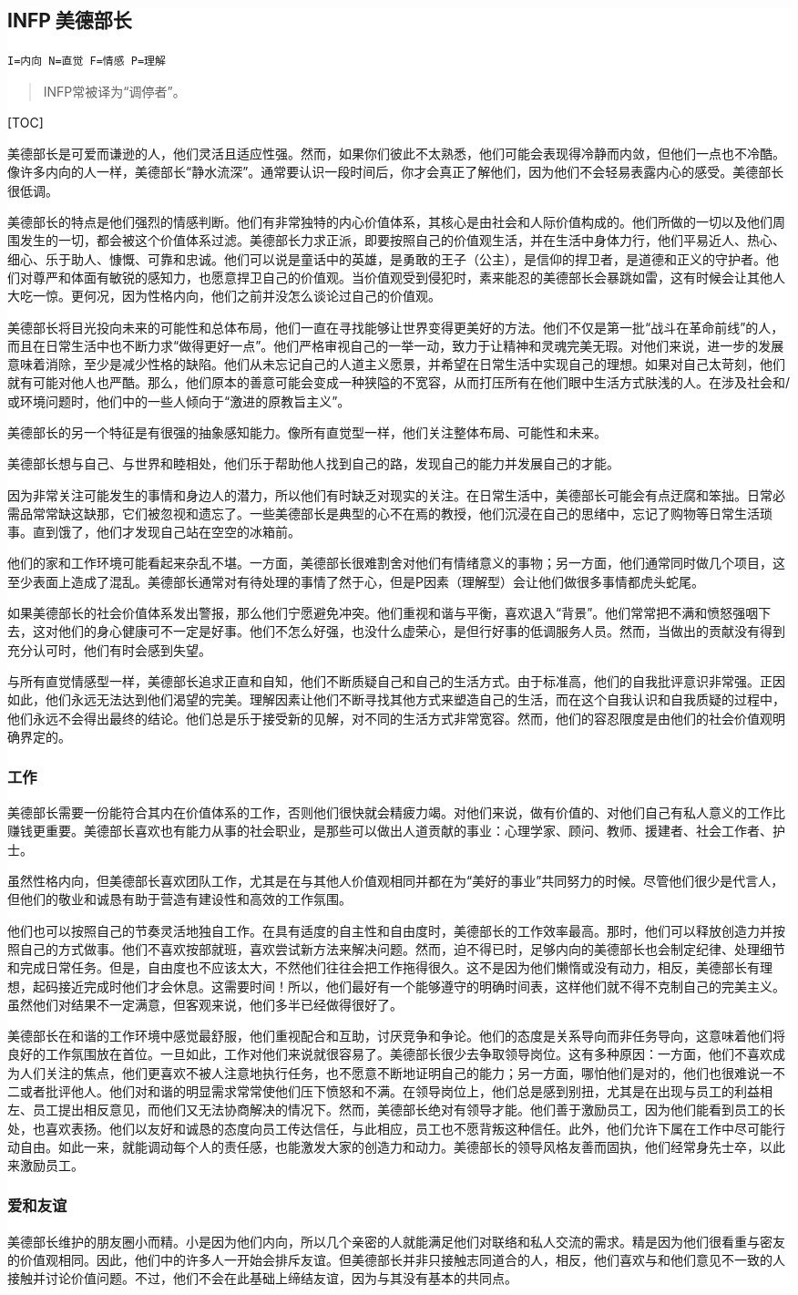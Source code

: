 ## INFP 美德部长

`I=内向 N=直觉 F=情感 P=理解`

> INFP常被译为“调停者”。



[TOC]

美德部长是可爱而谦逊的人，他们灵活且适应性强。然而，如果你们彼此不太熟悉，他们可能会表现得冷静而内敛，但他们一点也不冷酷。像许多内向的人一样，美德部长“静水流深”。通常要认识一段时间后，你才会真正了解他们，因为他们不会轻易表露内心的感受。美德部长很低调。

美德部长的特点是他们强烈的情感判断。他们有非常独特的内心价值体系，其核心是由社会和人际价值构成的。他们所做的一切以及他们周围发生的一切，都会被这个价值体系过滤。美德部长力求正派，即要按照自己的价值观生活，并在生活中身体力行，他们平易近人、热心、细心、乐于助人、慷慨、可靠和忠诚。他们可以说是童话中的英雄，是勇敢的王子（公主），是信仰的捍卫者，是道德和正义的守护者。他们对尊严和体面有敏锐的感知力，也愿意捍卫自己的价值观。当价值观受到侵犯时，素来能忍的美德部长会暴跳如雷，这有时候会让其他人大吃一惊。更何况，因为性格内向，他们之前并没怎么谈论过自己的价值观。

美德部长将目光投向未来的可能性和总体布局，他们一直在寻找能够让世界变得更美好的方法。他们不仅是第一批“战斗在革命前线”的人，而且在日常生活中也不断力求“做得更好一点”。他们严格审视自己的一举一动，致力于让精神和灵魂完美无瑕。对他们来说，进一步的发展意味着消除，至少是减少性格的缺陷。他们从未忘记自己的人道主义愿景，并希望在日常生活中实现自己的理想。如果对自己太苛刻，他们就有可能对他人也严酷。那么，他们原本的善意可能会变成一种狭隘的不宽容，从而打压所有在他们眼中生活方式肤浅的人。在涉及社会和/或环境问题时，他们中的一些人倾向于“激进的原教旨主义”。

美德部长的另一个特征是有很强的抽象感知能力。像所有直觉型一样，他们关注整体布局、可能性和未来。

美德部长想与自己、与世界和睦相处，他们乐于帮助他人找到自己的路，发现自己的能力并发展自己的才能。

因为非常关注可能发生的事情和身边人的潜力，所以他们有时缺乏对现实的关注。在日常生活中，美德部长可能会有点迂腐和笨拙。日常必需品常常缺这缺那，它们被忽视和遗忘了。一些美德部长是典型的心不在焉的教授，他们沉浸在自己的思绪中，忘记了购物等日常生活琐事。直到饿了，他们才发现自己站在空空的冰箱前。

他们的家和工作环境可能看起来杂乱不堪。一方面，美德部长很难割舍对他们有情绪意义的事物；另一方面，他们通常同时做几个项目，这至少表面上造成了混乱。美德部长通常对有待处理的事情了然于心，但是P因素（理解型）会让他们做很多事情都虎头蛇尾。

如果美德部长的社会价值体系发出警报，那么他们宁愿避免冲突。他们重视和谐与平衡，喜欢退入“背景”。他们常常把不满和愤怒强咽下去，这对他们的身心健康可不一定是好事。他们不怎么好强，也没什么虚荣心，是但行好事的低调服务人员。然而，当做出的贡献没有得到充分认可时，他们有时会感到失望。

与所有直觉情感型一样，美德部长追求正直和自知，他们不断质疑自己和自己的生活方式。由于标准高，他们的自我批评意识非常强。正因如此，他们永远无法达到他们渴望的完美。理解因素让他们不断寻找其他方式来塑造自己的生活，而在这个自我认识和自我质疑的过程中，他们永远不会得出最终的结论。他们总是乐于接受新的见解，对不同的生活方式非常宽容。然而，他们的容忍限度是由他们的社会价值观明确界定的。

### 工作

美德部长需要一份能符合其内在价值体系的工作，否则他们很快就会精疲力竭。对他们来说，做有价值的、对他们自己有私人意义的工作比赚钱更重要。美德部长喜欢也有能力从事的社会职业，是那些可以做出人道贡献的事业：心理学家、顾问、教师、援建者、社会工作者、护士。

虽然性格内向，但美德部长喜欢团队工作，尤其是在与其他人价值观相同并都在为“美好的事业”共同努力的时候。尽管他们很少是代言人，但他们的敬业和诚恳有助于营造有建设性和高效的工作氛围。

他们也可以按照自己的节奏灵活地独自工作。在具有适度的自主性和自由度时，美德部长的工作效率最高。那时，他们可以释放创造力并按照自己的方式做事。他们不喜欢按部就班，喜欢尝试新方法来解决问题。然而，迫不得已时，足够内向的美德部长也会制定纪律、处理细节和完成日常任务。但是，自由度也不应该太大，不然他们往往会把工作拖得很久。这不是因为他们懒惰或没有动力，相反，美德部长有理想，起码接近完成时他们才会休息。这需要时间！所以，他们最好有一个能够遵守的明确时间表，这样他们就不得不克制自己的完美主义。虽然他们对结果不一定满意，但客观来说，他们多半已经做得很好了。

美德部长在和谐的工作环境中感觉最舒服，他们重视配合和互助，讨厌竞争和争论。他们的态度是关系导向而非任务导向，这意味着他们将良好的工作氛围放在首位。一旦如此，工作对他们来说就很容易了。美德部长很少去争取领导岗位。这有多种原因：一方面，他们不喜欢成为人们关注的焦点，他们更喜欢不被人注意地执行任务，也不愿意不断地证明自己的能力；另一方面，哪怕他们是对的，他们也很难说一不二或者批评他人。他们对和谐的明显需求常常使他们压下愤怒和不满。在领导岗位上，他们总是感到别扭，尤其是在出现与员工的利益相左、员工提出相反意见，而他们又无法协商解决的情况下。然而，美德部长绝对有领导才能。他们善于激励员工，因为他们能看到员工的长处，也喜欢表扬。他们以友好和诚恳的态度向员工传达信任，与此相应，员工也不愿背叛这种信任。此外，他们允许下属在工作中尽可能行动自由。如此一来，就能调动每个人的责任感，也能激发大家的创造力和动力。美德部长的领导风格友善而固执，他们经常身先士卒，以此来激励员工。

### 爱和友谊

美德部长维护的朋友圈小而精。小是因为他们内向，所以几个亲密的人就能满足他们对联络和私人交流的需求。精是因为他们很看重与密友的价值观相同。因此，他们中的许多人一开始会排斥友谊。但美德部长并非只接触志同道合的人，相反，他们喜欢与和他们意见不一致的人接触并讨论价值问题。不过，他们不会在此基础上缔结友谊，因为与其没有基本的共同点。
